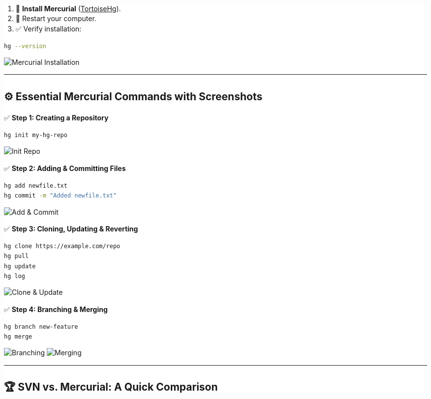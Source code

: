 1. 💾 **Install Mercurial** ([TortoiseHg](https://tortoisehg.bitbucket.io/)).
2. 🔄 Restart your computer.
3. ✅ Verify installation:

```sh
hg --version
```

![Mercurial Installation](images/hg-installation.png)

---

## ⚙️ Essential Mercurial Commands with Screenshots

✅ **Step 1: Creating a Repository**

```sh
hg init my-hg-repo
```

![Init Repo](images/init-repo.png)

✅ **Step 2: Adding & Committing Files**

```sh
hg add newfile.txt  
hg commit -m "Added newfile.txt"
```

![Add & Commit](images/add-commit.png)

✅ **Step 3: Cloning, Updating & Reverting**

```sh
hg clone https://example.com/repo  
hg pull  
hg update  
hg log
```

![Clone & Update](images/clone-update.png)

✅ **Step 4: Branching & Merging**

```sh
hg branch new-feature  
hg merge
```

![Branching](images/hg-branching.png)
![Merging](images/hg-merging.png)

---

## 🏆 SVN vs. Mercurial: A Quick Comparison
